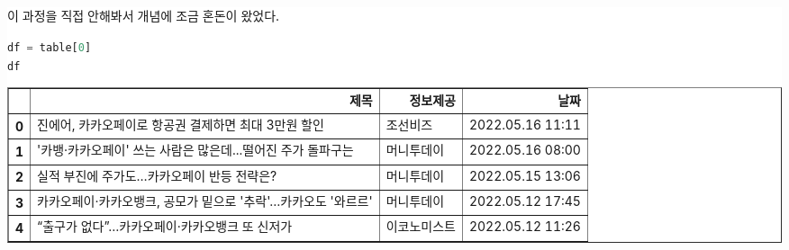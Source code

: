 </table>
</div>



이 과정을 직접 안해봐서 개념에 조금 혼돈이 왔었다.


```python
df = table[0]
df
```




<div>
<style scoped>
    .dataframe tbody tr th:only-of-type {
        vertical-align: middle;
    }

    .dataframe tbody tr th {
        vertical-align: top;
    }

    .dataframe thead th {
        text-align: right;
    }
</style>
<table border="1" class="dataframe">
  <thead>
    <tr style="text-align: right;">
      <th></th>
      <th>제목</th>
      <th>정보제공</th>
      <th>날짜</th>
    </tr>
  </thead>
  <tbody>
    <tr>
      <th>0</th>
      <td>진에어, 카카오페이로 항공권 결제하면 최대 3만원 할인</td>
      <td>조선비즈</td>
      <td>2022.05.16 11:11</td>
    </tr>
    <tr>
      <th>1</th>
      <td>'카뱅·카카오페이' 쓰는 사람은 많은데...떨어진 주가 돌파구는</td>
      <td>머니투데이</td>
      <td>2022.05.16 08:00</td>
    </tr>
    <tr>
      <th>2</th>
      <td>실적 부진에 주가도…카카오페이 반등 전략은?</td>
      <td>머니투데이</td>
      <td>2022.05.15 13:06</td>
    </tr>
    <tr>
      <th>3</th>
      <td>카카오페이·카카오뱅크, 공모가 밑으로 '추락'…카카오도 '와르르'</td>
      <td>머니투데이</td>
      <td>2022.05.12 17:45</td>
    </tr>
    <tr>
      <th>4</th>
      <td>“출구가 없다”…카카오페이·카카오뱅크 또 신저가</td>
      <td>이코노미스트</td>
      <td>2022.05.12 11:26</td>